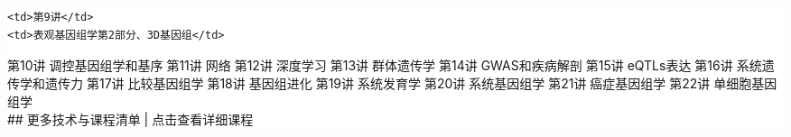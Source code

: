     <td>第9讲</td>
    <td>表观基因组学第2部分、3D基因组</td>
</tr><tr>
    <td>第10讲</td>
    <td>调控基因组学和基序</td>
</tr><tr>
    <td>第11讲</td>
    <td>网络</td>
</tr><tr>
    <td>第12讲</td>
    <td>深度学习</td>
</tr><tr>
    <td>第13讲</td>
    <td>群体遗传学</td>
</tr><tr>
    <td>第14讲</td>
    <td>GWAS和疾病解剖</td>
</tr><tr>
    <td>第15讲</td>
    <td>eQTLs表达</td>
</tr><tr>
    <td>第16讲</td>
    <td>系统遗传学和遗传力</td>
</tr><tr>
    <td>第17讲</td>
    <td>比较基因组学</td>
</tr><tr>
    <td>第18讲</td>
    <td>基因组进化</td>
</tr><tr>
    <td>第19讲</td>
    <td>系统发育学</td>
</tr><tr>
    <td>第20讲</td>
    <td>系统基因组学</td>
</tr><tr>
    <td>第21讲</td>
    <td>癌症基因组学</td>
</tr><tr>
    <td>第22讲</td>
    <td>单细胞基因组学</td>
</tr>
</table>



<br>
## 更多技术与课程清单 | 点击查看详细课程
<style>
#customers {
  font-family: Arial, Helvetica, sans-serif;
  border-collapse: collapse;
  width: 80%;
}
